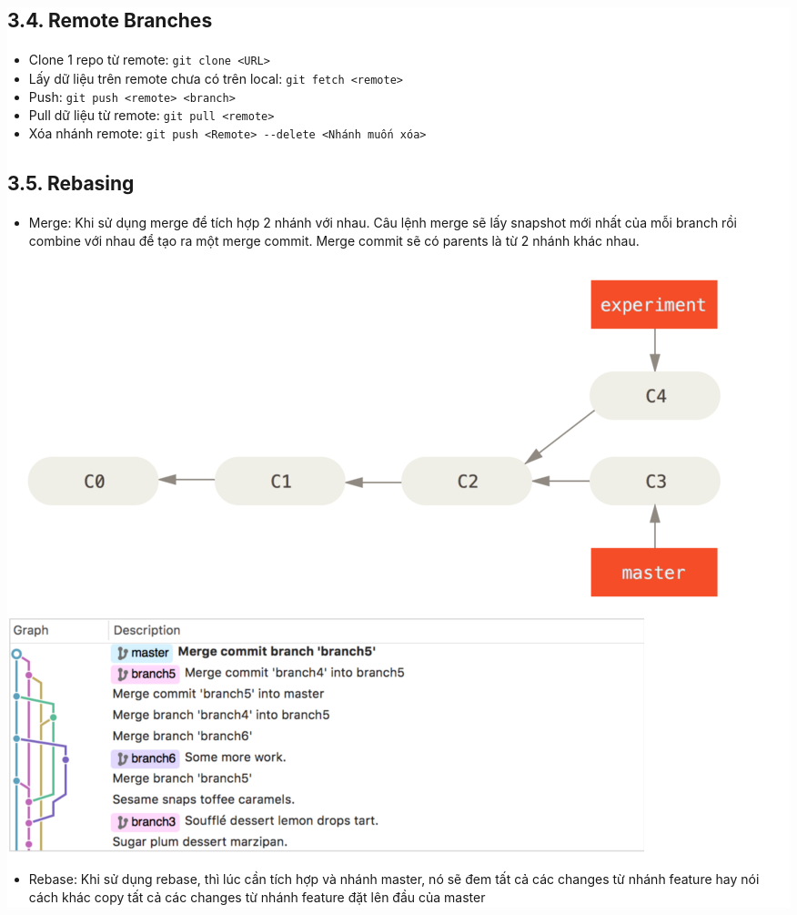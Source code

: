 ## 3.4. Remote Branches

- Clone 1 repo từ remote: `git clone <URL>`
- Lấy dữ liệu trên remote chưa có trên local: `git fetch <remote>`
- Push: `git push <remote> <branch>`
- Pull dữ liệu từ remote: `git pull <remote>`
- Xóa nhánh remote: `git push <Remote> --delete <Nhánh muốn xóa>`  

## 3.5. Rebasing

- Merge: Khi sử dụng merge để tích hợp 2 nhánh với nhau. Câu lệnh merge sẽ lấy snapshot mới nhất của mỗi branch rồi combine với nhau để tạo ra một merge commit. Merge commit sẽ có parents là từ 2 nhánh khác nhau.

![](./images/git-merge.png)
![](./images/git-merge2.png)

- Rebase: Khi sử dụng rebase, thì lúc cần tích hợp và nhánh master, nó sẽ đem tất cả các changes từ nhánh feature hay nói cách khác copy tất cả các changes từ nhánh feature đặt lên đầu của master
